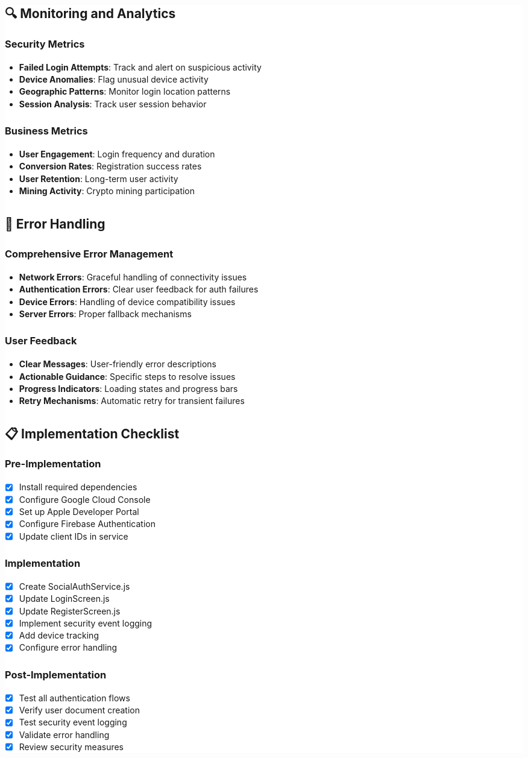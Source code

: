 ## 🔍 Monitoring and Analytics

### Security Metrics
- **Failed Login Attempts**: Track and alert on suspicious activity
- **Device Anomalies**: Flag unusual device activity
- **Geographic Patterns**: Monitor login location patterns
- **Session Analysis**: Track user session behavior

### Business Metrics
- **User Engagement**: Login frequency and duration
- **Conversion Rates**: Registration success rates
- **User Retention**: Long-term user activity
- **Mining Activity**: Crypto mining participation

## 🚨 Error Handling

### Comprehensive Error Management
- **Network Errors**: Graceful handling of connectivity issues
- **Authentication Errors**: Clear user feedback for auth failures
- **Device Errors**: Handling of device compatibility issues
- **Server Errors**: Proper fallback mechanisms

### User Feedback
- **Clear Messages**: User-friendly error descriptions
- **Actionable Guidance**: Specific steps to resolve issues
- **Progress Indicators**: Loading states and progress bars
- **Retry Mechanisms**: Automatic retry for transient failures

## 📋 Implementation Checklist

### Pre-Implementation
- [x] Install required dependencies
- [x] Configure Google Cloud Console
- [x] Set up Apple Developer Portal
- [x] Configure Firebase Authentication
- [x] Update client IDs in service

### Implementation
- [x] Create SocialAuthService.js
- [x] Update LoginScreen.js
- [x] Update RegisterScreen.js
- [x] Implement security event logging
- [x] Add device tracking
- [x] Configure error handling

### Post-Implementation
- [x] Test all authentication flows
- [x] Verify user document creation
- [x] Test security event logging
- [x] Validate error handling
- [x] Review security measures
